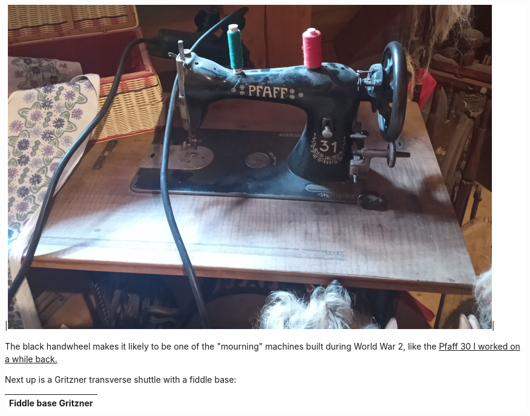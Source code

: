 |![Pfaff 31](/assets/2023-07-25-blackforest-sewingmachines/6A.jpg)|

The black handwheel makes it likely to be one of the "mourning" machines built during World War 2, like the [Pfaff 30 I worked on a while back.](pfaff30-toc)

Next up is a Gritzner transverse shuttle with a fiddle base:

|Fiddle base Gritzner|
|--------------------|